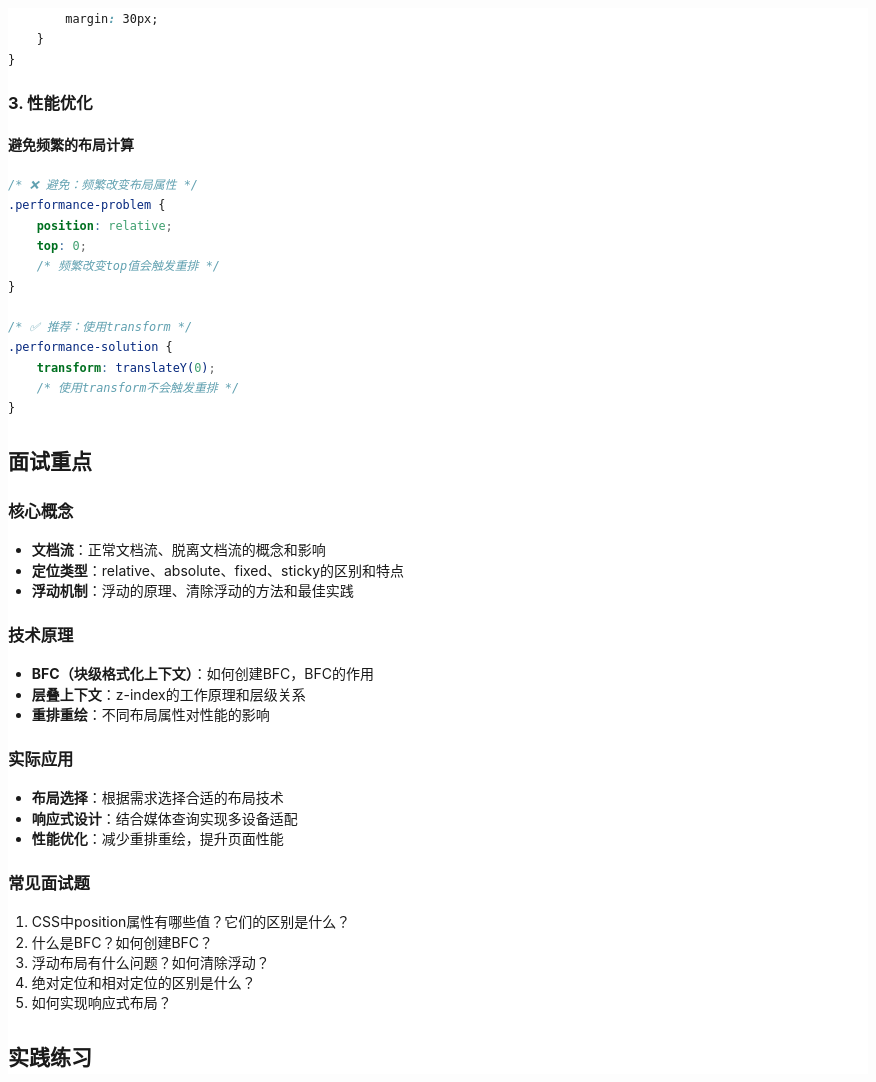 ```css
        margin: 30px;
    }
}
```

### 3. 性能优化

#### 避免频繁的布局计算
```css
/* ❌ 避免：频繁改变布局属性 */
.performance-problem {
    position: relative;
    top: 0;
    /* 频繁改变top值会触发重排 */
}

/* ✅ 推荐：使用transform */
.performance-solution {
    transform: translateY(0);
    /* 使用transform不会触发重排 */
}
```

## 面试重点

### 核心概念
- **文档流**：正常文档流、脱离文档流的概念和影响
- **定位类型**：relative、absolute、fixed、sticky的区别和特点
- **浮动机制**：浮动的原理、清除浮动的方法和最佳实践

### 技术原理
- **BFC（块级格式化上下文）**：如何创建BFC，BFC的作用
- **层叠上下文**：z-index的工作原理和层级关系
- **重排重绘**：不同布局属性对性能的影响

### 实际应用
- **布局选择**：根据需求选择合适的布局技术
- **响应式设计**：结合媒体查询实现多设备适配
- **性能优化**：减少重排重绘，提升页面性能

### 常见面试题
1. CSS中position属性有哪些值？它们的区别是什么？
2. 什么是BFC？如何创建BFC？
3. 浮动布局有什么问题？如何清除浮动？
4. 绝对定位和相对定位的区别是什么？
5. 如何实现响应式布局？

## 实践练习
